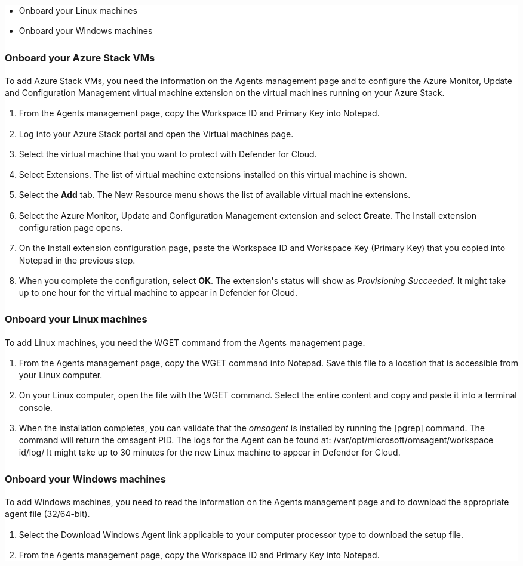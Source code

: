 -   Onboard your Linux machines
    
-   Onboard your Windows machines
    

### Onboard your Azure Stack VMs

To add Azure Stack VMs, you need the information on the Agents management page and to configure the Azure Monitor, Update and Configuration Management virtual machine extension on the virtual machines running on your Azure Stack.

1.  From the Agents management page, copy the Workspace ID and Primary Key into Notepad.
    
2.  Log into your Azure Stack portal and open the Virtual machines page.
    
3.  Select the virtual machine that you want to protect with Defender for Cloud.
    
4.  Select Extensions. The list of virtual machine extensions installed on this virtual machine is shown.
    
5.  Select the **Add** tab. The New Resource menu shows the list of available virtual machine extensions.
    
6.  Select the Azure Monitor, Update and Configuration Management extension and select **Create**. The Install extension configuration page opens.
    
7.  On the Install extension configuration page, paste the Workspace ID and Workspace Key (Primary Key) that you copied into Notepad in the previous step.
    
8.  When you complete the configuration, select **OK**. The extension's status will show as _Provisioning Succeeded_. It might take up to one hour for the virtual machine to appear in Defender for Cloud.
    

### Onboard your Linux machines

To add Linux machines, you need the WGET command from the Agents management page.

1.  From the Agents management page, copy the WGET command into Notepad. Save this file to a location that is accessible from your Linux computer.
    
2.  On your Linux computer, open the file with the WGET command. Select the entire content and copy and paste it into a terminal console.
    
3.  When the installation completes, you can validate that the _omsagent_ is installed by running the [pgrep] command. The command will return the omsagent PID. The logs for the Agent can be found at: /var/opt/microsoft/omsagent/workspace id/log/ It might take up to 30 minutes for the new Linux machine to appear in Defender for Cloud.
    

### Onboard your Windows machines

To add Windows machines, you need to read the information on the Agents management page and to download the appropriate agent file (32/64-bit).

1.  Select the Download Windows Agent link applicable to your computer processor type to download the setup file.
    
2.  From the Agents management page, copy the Workspace ID and Primary Key into Notepad.
    
